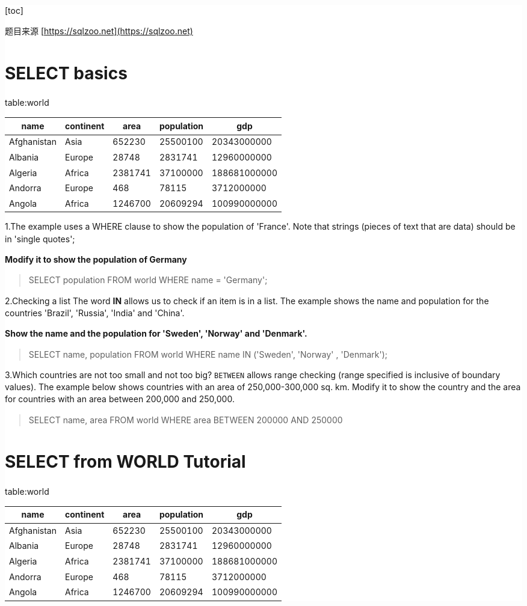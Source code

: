 [toc]


















题目来源 [https://sqlzoo.net](https://sqlzoo.net)



# SELECT basics

table:world

name | continent | area | population | gdp
--- | --- | --- | --- |---
Afghanistan|	Asia|	652230|	25500100|	20343000000
Albania	|Europe	|28748|	2831741	|12960000000
Algeria|	Africa|	2381741|	37100000	|188681000000
Andorra|	Europe	|468|	78115	|3712000000
Angola	|Africa|	1246700	|20609294	|100990000000


1.The example uses a WHERE clause to show the population of 'France'. Note that strings (pieces of text that are data) should be in 'single quotes';

__Modify it to show the population of Germany__
> SELECT population FROM world
  WHERE name = 'Germany';
  
2.Checking a list The word __IN__ allows us to check if an item is in a list. The example shows the name and population for the countries 'Brazil', 'Russia', 'India' and 'China'.

__Show the name and the population for 'Sweden', 'Norway' and 'Denmark'.__

> SELECT name, population FROM world WHERE name IN ('Sweden', 'Norway' , 'Denmark');
  
3.Which countries are not too small and not too big? `BETWEEN` allows range checking (range specified is inclusive of boundary values). The example below shows countries with an area of 250,000-300,000 sq. km. Modify it to show the country and the area for countries with an area between 200,000 and 250,000.

> SELECT name, area FROM world WHERE area BETWEEN 200000 AND 250000
  
# SELECT from WORLD Tutorial

table:world

name|	continent	|area	|population|	gdp
---|---|---|---|---
Afghanistan|	Asia	|652230|	25500100	|20343000000
Albania	|Europe	|28748	|2831741	|12960000000
Algeria	|Africa|	2381741	|37100000|188681000000
Andorra	|Europe	|468|	78115|	3712000000
Angola|	Africa|	1246700|	20609294	|100990000000
